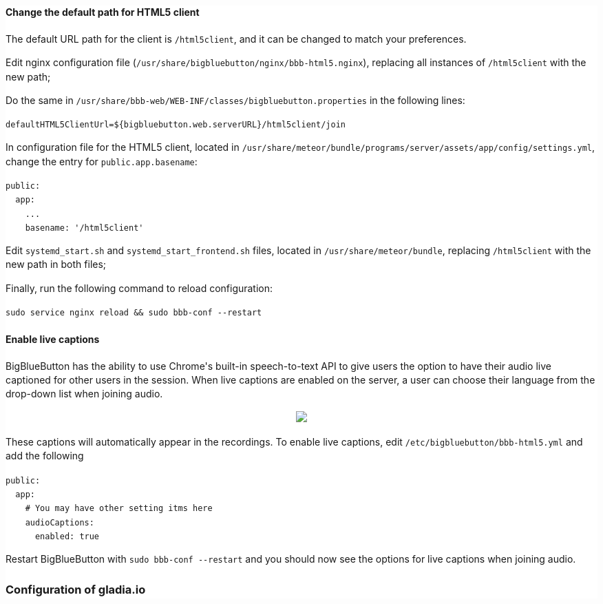 #### Change the default path for HTML5 client

The default URL path for the client is `/html5client`, and it can be changed to match your preferences.

Edit nginx configuration file (`/usr/share/bigbluebutton/nginx/bbb-html5.nginx`), replacing all instances of `/html5client` with the new path;

Do the same in `/usr/share/bbb-web/WEB-INF/classes/bigbluebutton.properties` in the following lines:

```
defaultHTML5ClientUrl=${bigbluebutton.web.serverURL}/html5client/join
```

In configuration file for the HTML5 client, located in `/usr/share/meteor/bundle/programs/server/assets/app/config/settings.yml`, change the entry for `public.app.basename`:

```
public:
  app:
    ...
    basename: '/html5client'
```

Edit `systemd_start.sh` and `systemd_start_frontend.sh` files, located in `/usr/share/meteor/bundle`, replacing `/html5client` with the new path in both files;

Finally, run the following command to reload configuration:

`sudo service nginx reload && sudo bbb-conf --restart`

#### Enable live captions

BigBlueButton has the ability to use Chrome's built-in speech-to-text API to give users the option to have their audio live captioned for other users in the session.  When live captions are enabled on the server, a user can choose their language from the drop-down list when joining audio.

<p align="center">
  <img src="/img/26-auto-transcription.png"/>
</p>

These captions will automatically appear in the recordings.  To enable live captions, edit `/etc/bigbluebutton/bbb-html5.yml` and add the following

```
public:
  app:
    # You may have other setting itms here
    audioCaptions:
      enabled: true
```

Restart BigBlueButton with `sudo bbb-conf --restart` and you should now see the options for live captions when joining audio.

### Configuration of gladia.io
